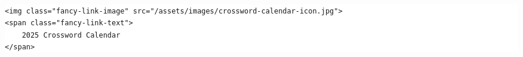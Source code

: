     <img class="fancy-link-image" src="/assets/images/crossword-calendar-icon.jpg">
    <span class="fancy-link-text">
        2025 Crossword Calendar
    </span>
</a>

<div class="two-images">